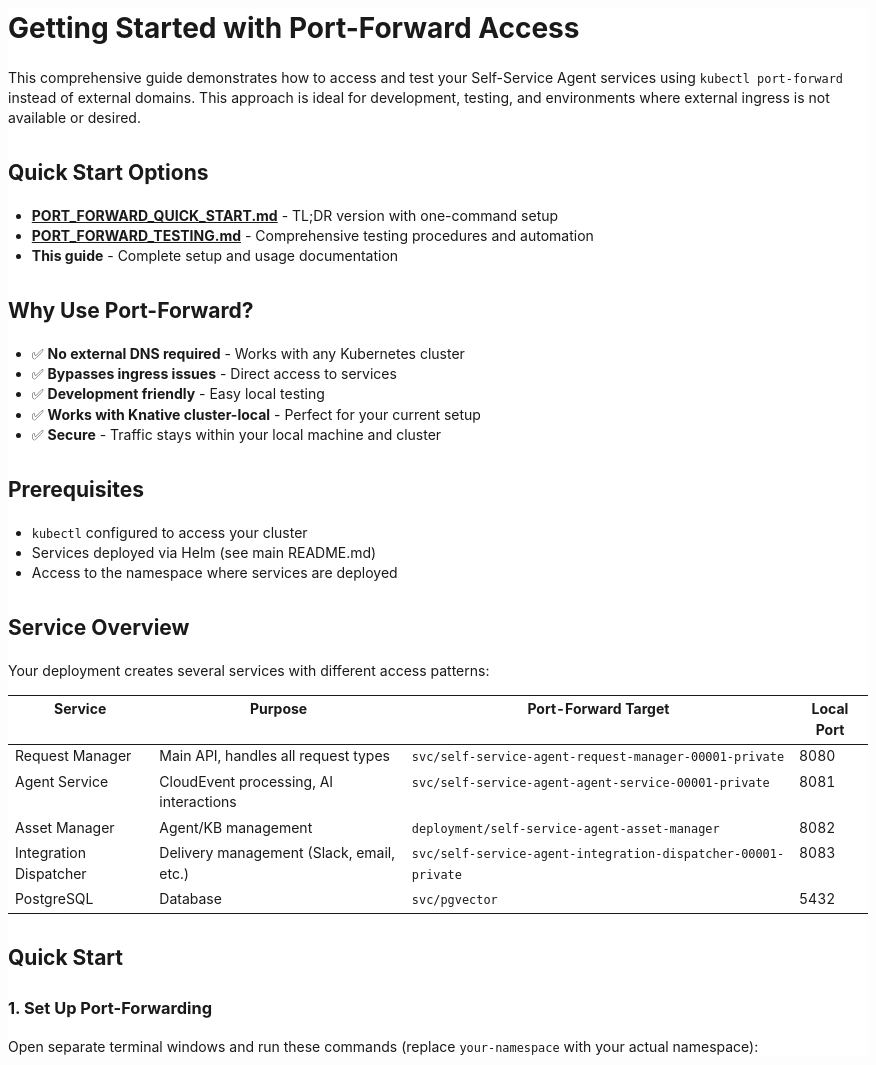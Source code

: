 # Getting Started with Port-Forward Access

This comprehensive guide demonstrates how to access and test your Self-Service Agent services using `kubectl port-forward` instead of external domains. This approach is ideal for development, testing, and environments where external ingress is not available or desired.

## Quick Start Options

- **[PORT_FORWARD_QUICK_START.md](PORT_FORWARD_QUICK_START.md)** - TL;DR version with one-command setup
- **[PORT_FORWARD_TESTING.md](PORT_FORWARD_TESTING.md)** - Comprehensive testing procedures and automation
- **This guide** - Complete setup and usage documentation

## Why Use Port-Forward?

- ✅ **No external DNS required** - Works with any Kubernetes cluster
- ✅ **Bypasses ingress issues** - Direct access to services
- ✅ **Development friendly** - Easy local testing
- ✅ **Works with Knative cluster-local** - Perfect for your current setup
- ✅ **Secure** - Traffic stays within your local machine and cluster

## Prerequisites

- `kubectl` configured to access your cluster
- Services deployed via Helm (see main README.md)
- Access to the namespace where services are deployed

## Service Overview

Your deployment creates several services with different access patterns:

| Service | Purpose | Port-Forward Target | Local Port |
|---------|---------|-------------------|------------|
| Request Manager | Main API, handles all request types | `svc/self-service-agent-request-manager-00001-private` | 8080 |
| Agent Service | CloudEvent processing, AI interactions | `svc/self-service-agent-agent-service-00001-private` | 8081 |
| Asset Manager | Agent/KB management | `deployment/self-service-agent-asset-manager` | 8082 |
| Integration Dispatcher | Delivery management (Slack, email, etc.) | `svc/self-service-agent-integration-dispatcher-00001-private` | 8083 |
| PostgreSQL | Database | `svc/pgvector` | 5432 |

## Quick Start

### 1. Set Up Port-Forwarding

Open separate terminal windows and run these commands (replace `your-namespace` with your actual namespace):
